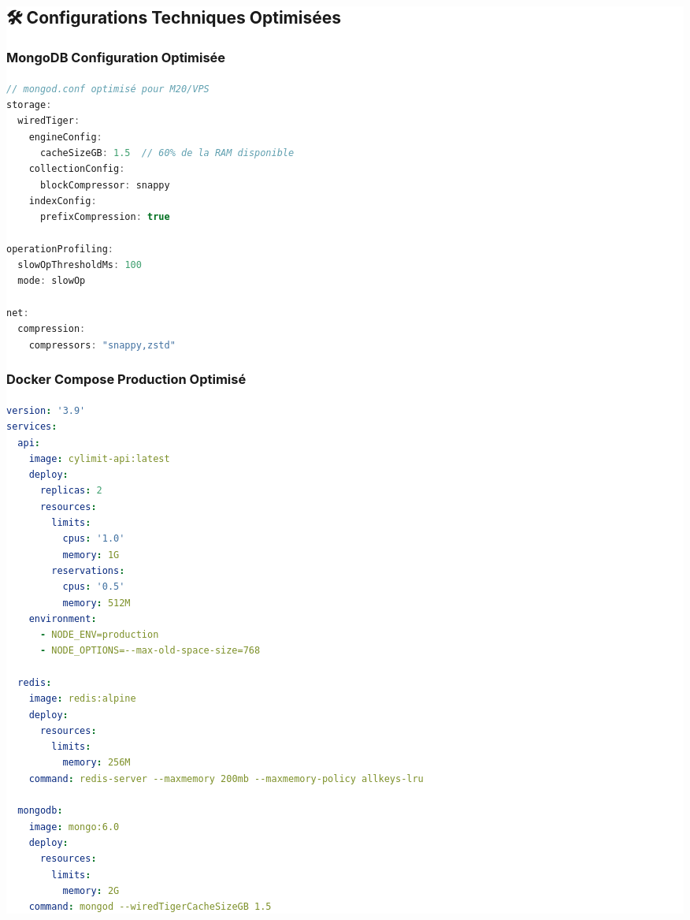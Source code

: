 
## 🛠️ Configurations Techniques Optimisées

### **MongoDB Configuration Optimisée**
```javascript
// mongod.conf optimisé pour M20/VPS
storage:
  wiredTiger:
    engineConfig:
      cacheSizeGB: 1.5  // 60% de la RAM disponible
    collectionConfig:
      blockCompressor: snappy
    indexConfig:
      prefixCompression: true

operationProfiling:
  slowOpThresholdMs: 100
  mode: slowOp

net:
  compression:
    compressors: "snappy,zstd"
```

### **Docker Compose Production Optimisé**
```yaml
version: '3.9'
services:
  api:
    image: cylimit-api:latest
    deploy:
      replicas: 2
      resources:
        limits:
          cpus: '1.0'
          memory: 1G
        reservations:
          cpus: '0.5'
          memory: 512M
    environment:
      - NODE_ENV=production
      - NODE_OPTIONS=--max-old-space-size=768
    
  redis:
    image: redis:alpine
    deploy:
      resources:
        limits:
          memory: 256M
    command: redis-server --maxmemory 200mb --maxmemory-policy allkeys-lru

  mongodb:
    image: mongo:6.0
    deploy:
      resources:
        limits:
          memory: 2G
    command: mongod --wiredTigerCacheSizeGB 1.5
```
